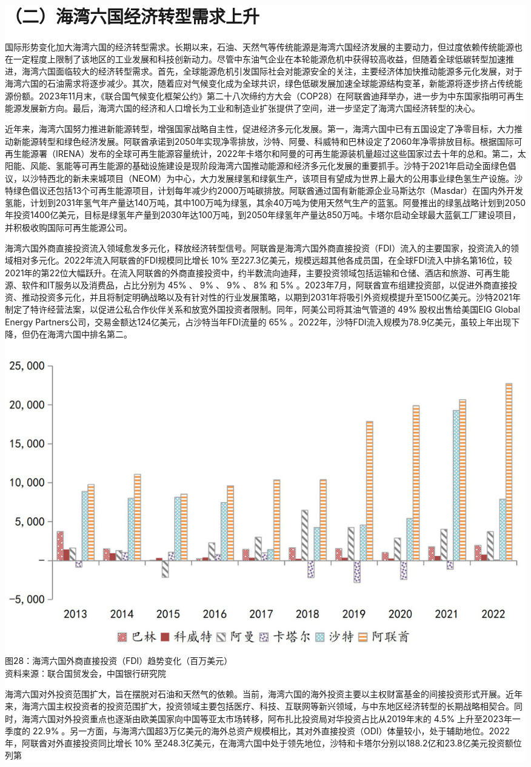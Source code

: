 # （二）海湾六国经济转型需求上升  

国际形势变化加大海湾六国的经济转型需求。长期以来，石油、天然气等传统能源是海湾六国经济发展的主要动力，但过度依赖传统能源也在一定程度上限制了该地区的工业发展和科技创新动力。尽管中东油气企业在本轮能源危机中获得较高收益，但随着全球低碳转型加速推进，海湾六国面临较大的经济转型需求。首先，全球能源危机引发国际社会对能源安全的关注，主要经济体加快推动能源多元化发展，对于海湾六国的石油需求将逐步减少。其次，随着应对气候变化成为全球共识，绿色低碳发展加速全球能源结构变革，新能源将逐步挤占传统能源份额。2023年11月末，《联合国气候变化框架公约》第二十八次缔约方大会（COP28）在阿联酋迪拜举办，进一步为中东国家指明可再生能源发展新方向。最后，海湾六国的经济和人口增长为工业和制造业扩张提供了空间，进一步坚定了海湾六国经济转型的决心。  

近年来，海湾六国努力推进新能源转型，增强国家战略自主性，促进经济多元化发展。第一，海湾六国中已有五国设定了净零目标，大力推动新能源转型和绿色经济发展。阿联酋承诺到2050年实现净零排放，沙特、阿曼、科威特和巴林设定了2060年净零排放目标。根据国际可再生能源署（IRENA）发布的全球可再生能源容量统计，2022年卡塔尔和阿曼的可再生能源装机量超过这些国家过去十年的总和。第二，太阳能、风能、氢能等可再生能源的基础设施建设是现阶段海湾六国推动能源和经济多元化发展的重要抓手。沙特于2021年启动全面绿色倡议，以沙特西北的新未来城项目（NEOM）为中心，大力发展绿氢和绿氨生产，该项目有望成为世界上最大的公用事业绿色氢生产设施。沙特绿色倡议还包括13个可再生能源项目，计划每年减少约2000万吨碳排放。阿联酋通过国有新能源企业马斯达尔（Masdar）在国内外开发氢能，计划到2031年氢气年产量达140万吨，其中100万吨为绿氢，其余40万吨为使用天然气生产的蓝氢。阿曼推出的绿氢战略计划到2050年投资1400亿美元，目标是绿氢年产量到2030年达100万吨，到2050年绿氢年产量达850万吨。卡塔尔启动全球最大蓝氨工厂建设项目，并积极收购国际可再生能源公司。  

海湾六国外商直接投资流入领域愈发多元化，释放经济转型信号。阿联酋是海湾六国外商直接投资（FDI）流入的主要国家，投资流入的领域相对多元化。2022年流入阿联酋的FDI规模同比增长 $10\%$ 至227.3亿美元，规模远超其他各成员国，在全球FDI流入中排名第16位，较2021年的第22位大幅跃升。在流入阿联酋的外商直接投资中，约半数流向迪拜，主要投资领域包括运输和仓储、酒店和旅游、可再生能源、软件和IT服务以及消费品，占比分别为 $45\%$ 、 $9\%$ 、 $9\%$ 、 $8\%$ 和 $5\%$ 。2023年7月，阿联酋宣布组建投资部，以促进外商直接投资、推动投资多元化，并且将制定明确战略以及有针对性的行业发展策略，以期到2031年将吸引外资规模提升至1500亿美元。沙特2021年制定了特许经营法案，以促进公私合作伙伴关系和放宽外国投资者限制。同年，阿美公司将其油气管道的 $49\%$ 股权出售给美国EIG Global Energy Partners公司，交易金额达124亿美元，占沙特当年FDI流量的 $65\%$ 。2022年，沙特FDI流入规模为78.9亿美元，虽较上年出现下降，但仍在海湾六国中排名第二。  

![](images/c1a35fa168fd5cd6de6cc86a9752eaeb02cc525d572c7bca6b3453bace1e261b.jpg)  
图28：海湾六国外商直接投资（FDI）趋势变化（百万美元）  
资料来源：联合国贸发会，中国银行研究院  

海湾六国对外投资范围扩大，旨在摆脱对石油和天然气的依赖。当前，海湾六国的海外投资主要以主权财富基金的间接投资形式开展。近年来，海湾六国主权投资者的投资范围扩大，投资领域主要包括医疗、科技、互联网等新兴领域，与中东地区经济转型的长期战略相契合。同时，海湾六国对外投资重点也逐渐由欧美国家向中国等亚太市场转移，阿布扎比投资局对华投资占比从2019年末的 $4.5\%$ 上升至2023年一季度的 $22.9\%$ 。另一方面，与海湾六国超3万亿美元的海外总资产规模相比，其对外直接投资（ODI）体量较小，处于辅助地位。2022年，阿联酋对外直接投资同比增长 $10\%$ 至248.3亿美元，在海湾六国中处于领先地位，沙特和卡塔尔分别以188.2亿和23.8亿美元投资额位列第  
